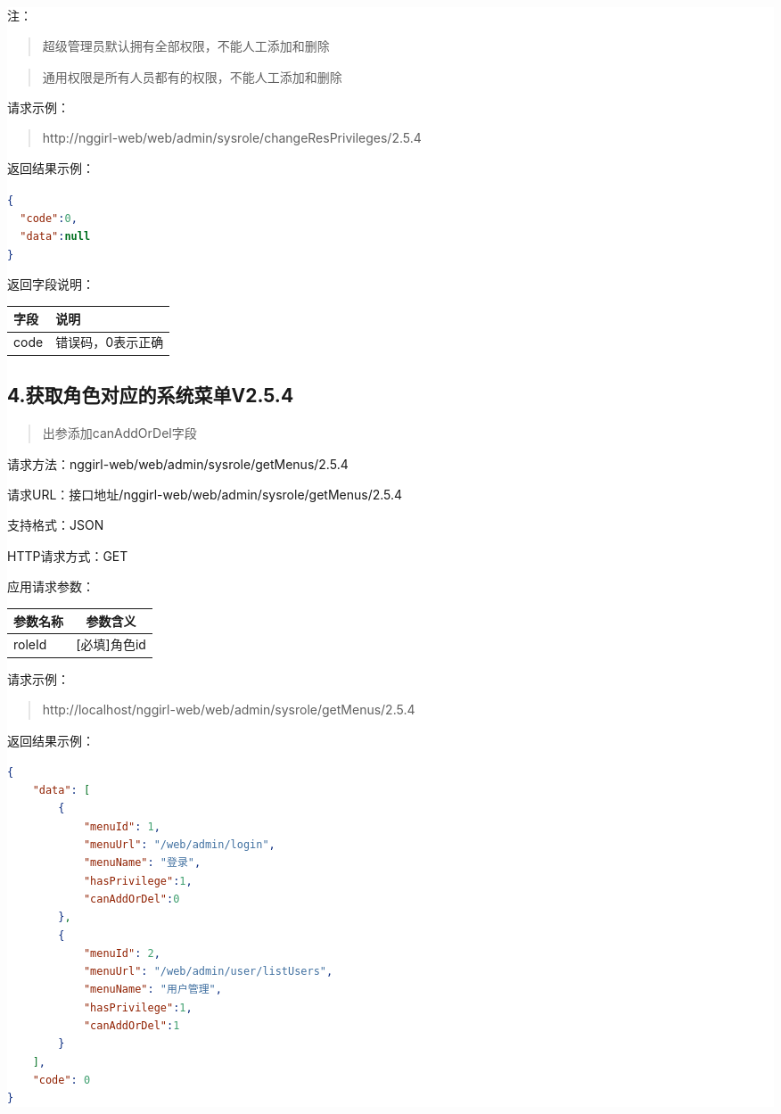 注：

>超级管理员默认拥有全部权限，不能人工添加和删除

>通用权限是所有人员都有的权限，不能人工添加和删除

请求示例：

> http://nggirl-web/web/admin/sysrole/changeResPrivileges/2.5.4

返回结果示例：

```json
{
  "code":0,
  "data":null
}
```

返回字段说明：

字段| 说明
:------|:-------
code	|错误码，0表示正确

<h2 id="4">4.获取角色对应的系统菜单V2.5.4</h2>

>出参添加canAddOrDel字段

请求方法：nggirl-web/web/admin/sysrole/getMenus/2.5.4

请求URL：接口地址/nggirl-web/web/admin/sysrole/getMenus/2.5.4

支持格式：JSON

HTTP请求方式：GET

应用请求参数：

|参数名称	|参数含义|
|---|---|
|roleId|[必填]角色id|

请求示例：
>http://localhost/nggirl-web/web/admin/sysrole/getMenus/2.5.4

返回结果示例：

```json
{
    "data": [
        {
            "menuId": 1,
            "menuUrl": "/web/admin/login",
            "menuName": "登录",
            "hasPrivilege":1,
            "canAddOrDel":0
        },
        {
            "menuId": 2,
            "menuUrl": "/web/admin/user/listUsers",
            "menuName": "用户管理",
            "hasPrivilege":1,
            "canAddOrDel":1
        }
    ],
    "code": 0
}
```
